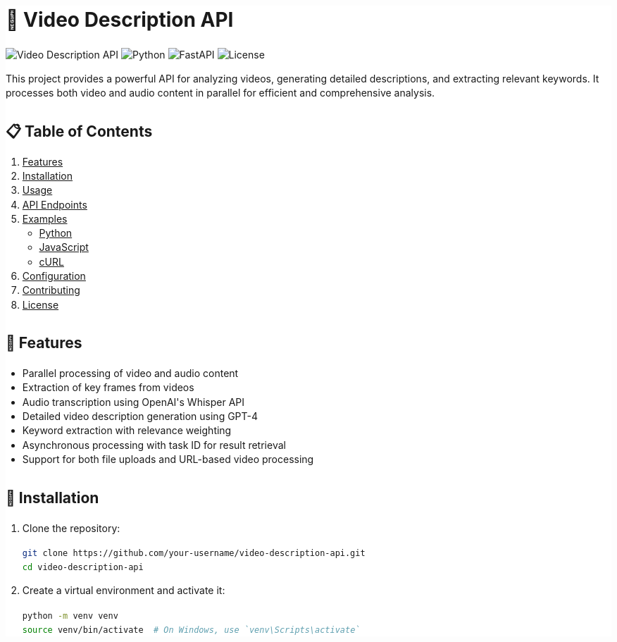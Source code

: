 # 🎥 Video Description API

![Video Description API](https://img.shields.io/badge/API-Video%20Description-brightgreen)
![Python](https://img.shields.io/badge/Python-3.7%2B-blue)
![FastAPI](https://img.shields.io/badge/FastAPI-0.103%2B-blue)
![License](https://img.shields.io/badge/License-MIT-yellow)

This project provides a powerful API for analyzing videos, generating detailed descriptions, and extracting relevant keywords. It processes both video and audio content in parallel for efficient and comprehensive analysis.

## 📋 Table of Contents

1. [Features](#-features)
2. [Installation](#-installation)
3. [Usage](#-usage)
4. [API Endpoints](#-api-endpoints)
5. [Examples](#-examples)
   - [Python](#python)
   - [JavaScript](#javascript)
   - [cURL](#curl)
6. [Configuration](#-configuration)
7. [Contributing](#-contributing)
8. [License](#-license)

## 🌟 Features

- Parallel processing of video and audio content
- Extraction of key frames from videos
- Audio transcription using OpenAI's Whisper API
- Detailed video description generation using GPT-4
- Keyword extraction with relevance weighting
- Asynchronous processing with task ID for result retrieval
- Support for both file uploads and URL-based video processing

## 🚀 Installation

1. Clone the repository:
   ```bash
   git clone https://github.com/your-username/video-description-api.git
   cd video-description-api
   ```

2. Create a virtual environment and activate it:
   ```bash
   python -m venv venv
   source venv/bin/activate  # On Windows, use `venv\Scripts\activate`
   ```
